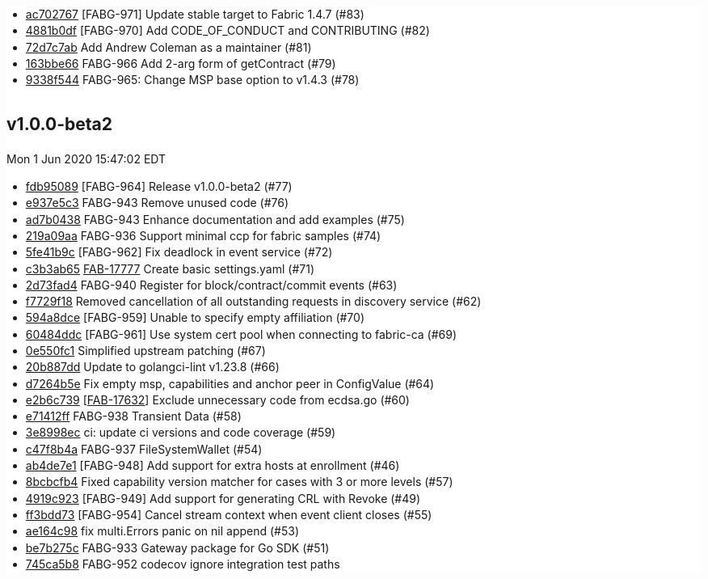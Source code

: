 * [ac702767](https://github.com/jxu86/fabric-sdk-go-gm/commit/ac702767) [FABG-971] Update stable target to Fabric 1.4.7 (#83)
* [4881b0df](https://github.com/jxu86/fabric-sdk-go-gm/commit/4881b0df) [FABG-970] Add CODE_OF_CONDUCT and CONTRIBUTING (#82)
* [72d7c7ab](https://github.com/jxu86/fabric-sdk-go-gm/commit/72d7c7ab) Add Andrew Coleman as a maintainer (#81)
* [163bbe66](https://github.com/jxu86/fabric-sdk-go-gm/commit/163bbe66) FABG-966 Add 2-arg form of getContract (#79)
* [9338f544](https://github.com/jxu86/fabric-sdk-go-gm/commit/9338f544) FABG-965: Change MSP base option to v1.4.3 (#78)

## v1.0.0-beta2 
Mon  1 Jun 2020 15:47:02 EDT

* [fdb95089](https://github.com/jxu86/fabric-sdk-go-gm/commit/fdb95089) [FABG-964] Release v1.0.0-beta2 (#77)
* [e937e5c3](https://github.com/jxu86/fabric-sdk-go-gm/commit/e937e5c3) FABG-943 Remove unused code (#76)
* [ad7b0438](https://github.com/jxu86/fabric-sdk-go-gm/commit/ad7b0438) FABG-943 Enhance documentation and add examples (#75)
* [219a09aa](https://github.com/jxu86/fabric-sdk-go-gm/commit/219a09aa) FABG-936 Support minimal ccp for fabric samples (#74)
* [5fe41b9c](https://github.com/jxu86/fabric-sdk-go-gm/commit/5fe41b9c) [FABG-962] Fix deadlock in event service (#72)
* [c3b3ab65](https://github.com/jxu86/fabric-sdk-go-gm/commit/c3b3ab65) [FAB-17777](https://jira.hyperledger.org/browse/FAB-17777) Create basic settings.yaml (#71)
* [2d73fad4](https://github.com/jxu86/fabric-sdk-go-gm/commit/2d73fad4) FABG-940 Register for block/contract/commit events (#63)
* [f7729f18](https://github.com/jxu86/fabric-sdk-go-gm/commit/f7729f18) Removed cancellation of all outstanding requests in discovery service (#62)
* [594a8dce](https://github.com/jxu86/fabric-sdk-go-gm/commit/594a8dce) [FABG-959] Unable to specify empty affiliation (#70)
* [60484ddc](https://github.com/jxu86/fabric-sdk-go-gm/commit/60484ddc) [FABG-961] Use system cert pool when connecting to fabric-ca (#69)
* [0e550fc1](https://github.com/jxu86/fabric-sdk-go-gm/commit/0e550fc1) Simplified upstream patching (#67)
* [20b887dd](https://github.com/jxu86/fabric-sdk-go-gm/commit/20b887dd) Update to golangci-lint v1.23.8 (#66)
* [d7264b5e](https://github.com/jxu86/fabric-sdk-go-gm/commit/d7264b5e) Fix empty msp, capabilities and anchor peer in ConfigValue (#64)
* [e2b6c739](https://github.com/jxu86/fabric-sdk-go-gm/commit/e2b6c739) [[FAB-17632](https://jira.hyperledger.org/browse/FAB-17632)] Exclude unnecessary code from ecdsa.go  (#60)
* [e71412ff](https://github.com/jxu86/fabric-sdk-go-gm/commit/e71412ff) FABG-938 Transient Data (#58)
* [3e8998ec](https://github.com/jxu86/fabric-sdk-go-gm/commit/3e8998ec) ci: update ci versions and code coverage (#59)
* [c47f8b4a](https://github.com/jxu86/fabric-sdk-go-gm/commit/c47f8b4a) FABG-937 FileSystemWallet (#54)
* [ab4de7e1](https://github.com/jxu86/fabric-sdk-go-gm/commit/ab4de7e1) [FABG-948] Add support for extra hosts at enrollment (#46)
* [8bcbcfb4](https://github.com/jxu86/fabric-sdk-go-gm/commit/8bcbcfb4) Fixed capability version matcher for cases with 3 or more levels (#57)
* [4919c923](https://github.com/jxu86/fabric-sdk-go-gm/commit/4919c923) [FABG-949] Add support for generating CRL with Revoke (#49)
* [ff3bdd73](https://github.com/jxu86/fabric-sdk-go-gm/commit/ff3bdd73) [FABG-954] Cancel stream context when event client closes (#55)
* [ae164c98](https://github.com/jxu86/fabric-sdk-go-gm/commit/ae164c98) fix multi.Errors panic on nil append (#53)
* [be7b275c](https://github.com/jxu86/fabric-sdk-go-gm/commit/be7b275c) FABG-933 Gateway package for Go SDK (#51)
* [745ca5b8](https://github.com/jxu86/fabric-sdk-go-gm/commit/745ca5b8) FABG-952 codecov ignore integration test paths